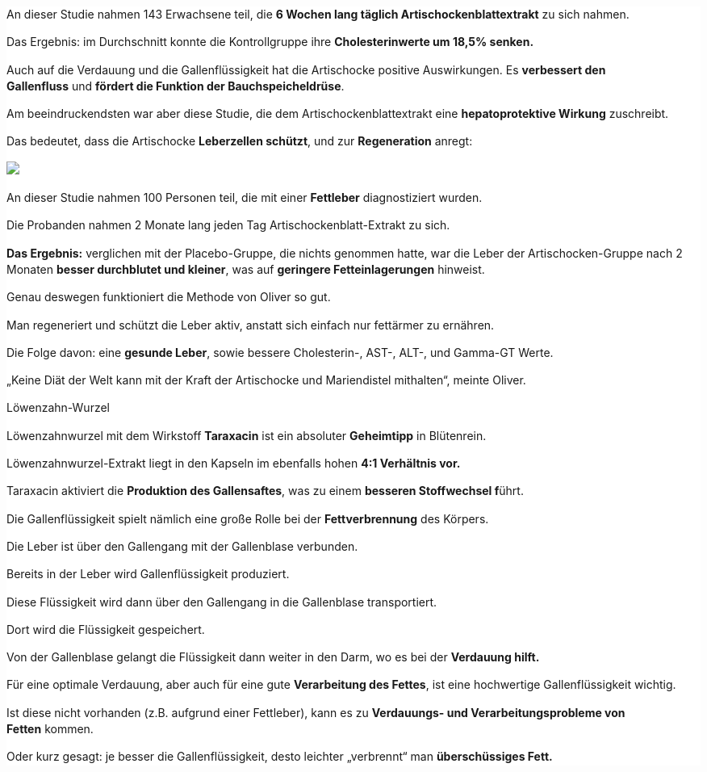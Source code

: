 An dieser Studie nahmen 143 Erwachsene teil, die **6 Wochen lang täglich Artischockenblattextrakt** zu sich nahmen. 

Das Ergebnis: im Durchschnitt konnte die Kontrollgruppe ihre **Cholesterinwerte um 18,5% senken.**

Auch auf die Verdauung und die Gallenflüssigkeit hat die Artischocke positive Auswirkungen. Es **verbessert den Gallenfluss** und **fördert die Funktion der Bauchspeicheldrüse**.

Am beeindruckendsten war aber diese Studie, die dem Artischockenblattextrakt eine **hepatoprotektive Wirkung** zuschreibt.

Das bedeutet, dass die Artischocke **Leberzellen schützt**, und zur **Regeneration** anregt:

![](https://thehealingmagazine.de/wp-content/uploads/2023/10/artischocke-nafl.png)

An dieser Studie nahmen 100 Personen teil, die mit einer **Fettleber** diagnostiziert wurden.

Die Probanden nahmen 2 Monate lang jeden Tag Artischockenblatt-Extrakt zu sich.

**Das Ergebnis:** verglichen mit der Placebo-Gruppe, die nichts genommen hatte, war die Leber der Artischocken-Gruppe nach 2 Monaten **besser durchblutet und kleiner**, was auf **geringere Fetteinlagerungen** hinweist.

Genau deswegen funktioniert die Methode von Oliver so gut. 

Man regeneriert und schützt die Leber aktiv, anstatt sich einfach nur fettärmer zu ernähren.

Die Folge davon: eine **gesunde Leber**, sowie bessere Cholesterin-, AST-, ALT-, und Gamma-GT Werte.

„Keine Diät der Welt kann mit der Kraft der Artischocke und Mariendistel mithalten“, meinte Oliver.

Löwenzahn-Wurzel

Löwenzahnwurzel mit dem Wirkstoff **Taraxacin** ist ein absoluter **Geheimtipp** in Blütenrein.

Löwenzahnwurzel-Extrakt liegt in den Kapseln im ebenfalls hohen **4:1 Verhältnis vor.**

Taraxacin aktiviert die **Produktion des Gallensaftes**, was zu einem **besseren Stoffwechsel f**ührt.

Die Gallenflüssigkeit spielt nämlich eine große Rolle bei der **Fettverbrennung** des Körpers.

Die Leber ist über den Gallengang mit der Gallenblase verbunden.

Bereits in der Leber wird Gallenflüssigkeit produziert.

Diese Flüssigkeit wird dann über den Gallengang in die Gallenblase transportiert.

Dort wird die Flüssigkeit gespeichert.

Von der Gallenblase gelangt die Flüssigkeit dann weiter in den Darm, wo es bei der **Verdauung hilft.**

Für eine optimale Verdauung, aber auch für eine gute **Verarbeitung des Fettes**, ist eine hochwertige Gallenflüssigkeit wichtig.

Ist diese nicht vorhanden (z.B. aufgrund einer Fettleber), kann es zu **Verdauungs- und Verarbeitungsprobleme von Fetten** kommen.

Oder kurz gesagt: je besser die Gallenflüssigkeit, desto leichter „verbrennt“ man **überschüssiges Fett.**
